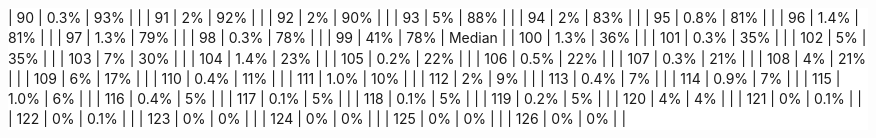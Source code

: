 | 90 | 0.3% | 93% |  |
| 91 | 2% | 92% |  |
| 92 | 2% | 90% |  |
| 93 | 5% | 88% |  |
| 94 | 2% | 83% |  |
| 95 | 0.8% | 81% |  |
| 96 | 1.4% | 81% |  |
| 97 | 1.3% | 79% |  |
| 98 | 0.3% | 78% |  |
| 99 | 41% | 78% | Median |
| 100 | 1.3% | 36% |  |
| 101 | 0.3% | 35% |  |
| 102 | 5% | 35% |  |
| 103 | 7% | 30% |  |
| 104 | 1.4% | 23% |  |
| 105 | 0.2% | 22% |  |
| 106 | 0.5% | 22% |  |
| 107 | 0.3% | 21% |  |
| 108 | 4% | 21% |  |
| 109 | 6% | 17% |  |
| 110 | 0.4% | 11% |  |
| 111 | 1.0% | 10% |  |
| 112 | 2% | 9% |  |
| 113 | 0.4% | 7% |  |
| 114 | 0.9% | 7% |  |
| 115 | 1.0% | 6% |  |
| 116 | 0.4% | 5% |  |
| 117 | 0.1% | 5% |  |
| 118 | 0.1% | 5% |  |
| 119 | 0.2% | 5% |  |
| 120 | 4% | 4% |  |
| 121 | 0% | 0.1% |  |
| 122 | 0% | 0.1% |  |
| 123 | 0% | 0% |  |
| 124 | 0% | 0% |  |
| 125 | 0% | 0% |  |
| 126 | 0% | 0% |  |